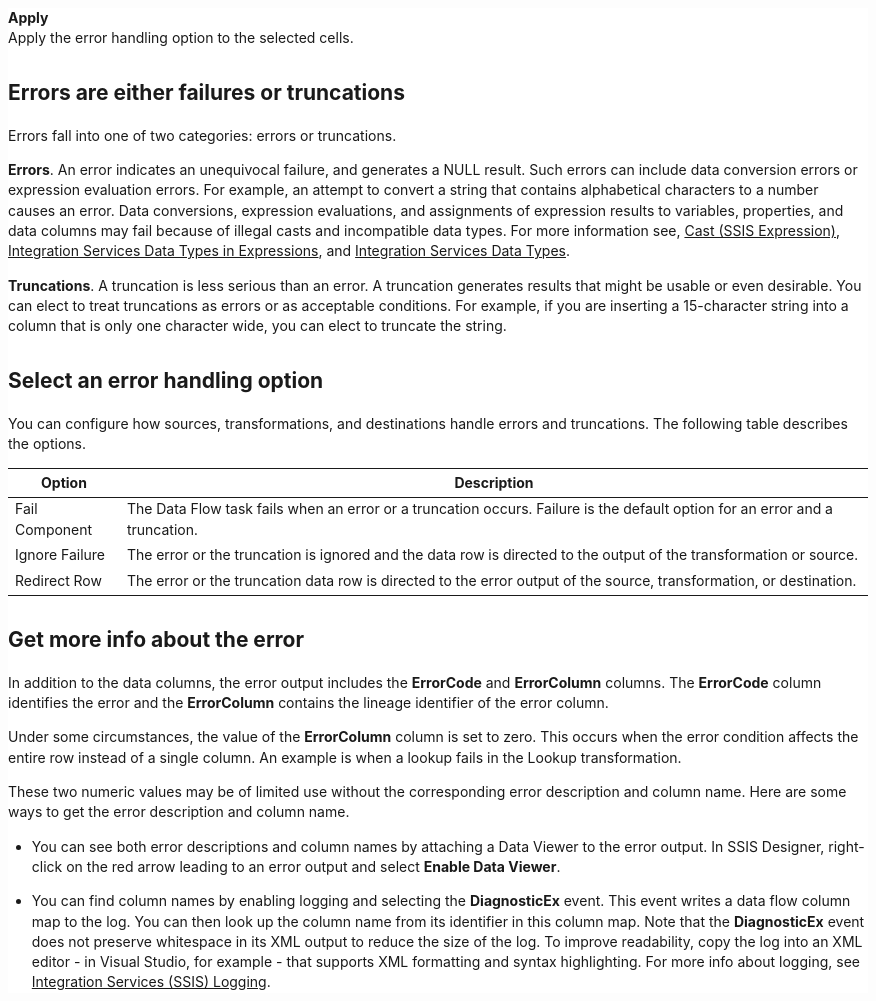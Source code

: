  **Apply**  
 Apply the error handling option to the selected cells.  
  
## Errors are either failures or truncations  
 Errors fall into one of two categories: errors or truncations.  
  
 **Errors**. An error indicates an unequivocal failure, and generates a NULL result. Such errors can include data conversion errors or expression evaluation errors. For example, an attempt to convert a string that contains alphabetical characters to a number causes an error. Data conversions, expression evaluations, and assignments of expression results to variables, properties, and data columns may fail because of illegal casts and incompatible data types. For more information see, [Cast &#40;SSIS Expression&#41;](../../integration-services/expressions/cast-ssis-expression.md), [Integration Services Data Types in Expressions](../../integration-services/expressions/integration-services-data-types-in-expressions.md), and [Integration Services Data Types](../../integration-services/data-flow/integration-services-data-types.md).  
  
 **Truncations**. A truncation is less serious than an error. A truncation generates results that might be usable or even desirable. You can elect to treat truncations as errors or as acceptable conditions. For example, if you are inserting a 15-character string into a column that is only one character wide, you can elect to truncate the string.  
  
## Select an error handling option  
 You can configure how sources, transformations, and destinations handle errors and truncations. The following table describes the options.  
  
|Option|Description|  
|------------|-----------------|  
|Fail Component|The Data Flow task fails when an error or a truncation occurs. Failure is the default option for an error and a truncation.|  
|Ignore Failure|The error or the truncation is ignored and the data row is directed to the output of the transformation or source.|  
|Redirect Row|The error or the truncation data row is directed to the error output of the source, transformation, or destination.|  
  
## Get more info about the error  
 In addition to the data columns, the error output includes the **ErrorCode** and **ErrorColumn** columns. The **ErrorCode** column identifies the error and the **ErrorColumn** contains the lineage identifier of the error column.  
  
 Under some circumstances, the value of the **ErrorColumn** column is set to zero. This occurs when the error condition affects the entire row instead of a single column. An example is when a lookup fails in the Lookup transformation.  
  
 These two numeric values may be of limited use without the corresponding error description and column name. Here are some ways to get the error description and column name.  
  
-   You can see both error descriptions and column names by attaching a Data Viewer to the error output. In SSIS Designer, right-click on the red arrow leading to an error output and select **Enable Data Viewer**.  
  
-   You can find column names by enabling logging and selecting the **DiagnosticEx** event. This event writes a data flow column map to the log. You can then look up the column name from its identifier in this column map. Note that the **DiagnosticEx** event does not preserve whitespace in its XML output to reduce the size of the log. To improve readability, copy the log into an XML editor - in Visual Studio, for example - that supports XML formatting and syntax highlighting. For more info about logging, see [Integration Services &#40;SSIS&#41; Logging](../../integration-services/performance/integration-services-ssis-logging.md).  
  